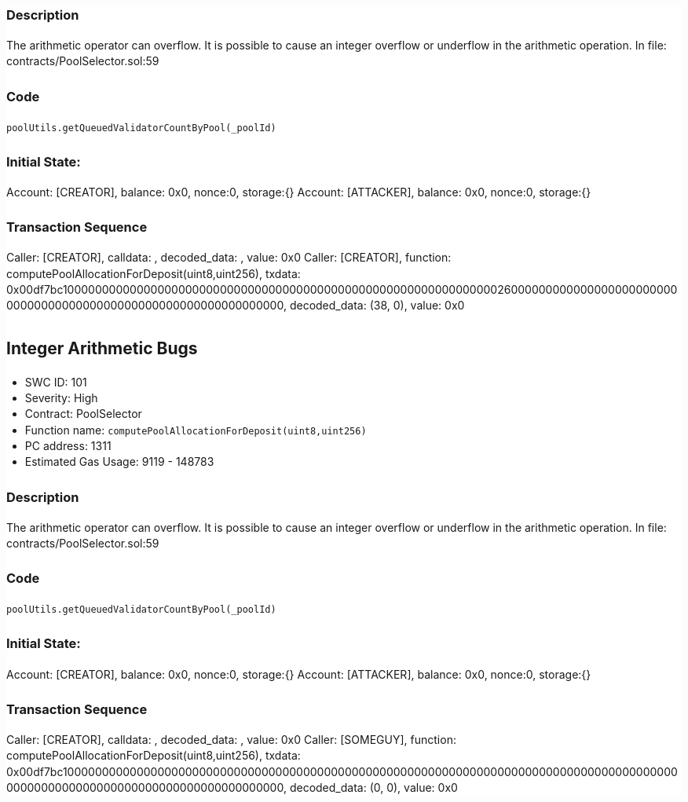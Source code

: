 ### Description

The arithmetic operator can overflow.
It is possible to cause an integer overflow or underflow in the arithmetic operation.
In file: contracts/PoolSelector.sol:59

### Code

```
poolUtils.getQueuedValidatorCountByPool(_poolId)
```

### Initial State:

Account: [CREATOR], balance: 0x0, nonce:0, storage:{}
Account: [ATTACKER], balance: 0x0, nonce:0, storage:{}

### Transaction Sequence

Caller: [CREATOR], calldata: , decoded_data: , value: 0x0
Caller: [CREATOR], function: computePoolAllocationForDeposit(uint8,uint256), txdata: 0x00df7bc100000000000000000000000000000000000000000000000000000000000000260000000000000000000000000000000000000000000000000000000000000000, decoded_data: (38, 0), value: 0x0


## Integer Arithmetic Bugs
- SWC ID: 101
- Severity: High
- Contract: PoolSelector
- Function name: `computePoolAllocationForDeposit(uint8,uint256)`
- PC address: 1311
- Estimated Gas Usage: 9119 - 148783

### Description

The arithmetic operator can overflow.
It is possible to cause an integer overflow or underflow in the arithmetic operation.
In file: contracts/PoolSelector.sol:59

### Code

```
poolUtils.getQueuedValidatorCountByPool(_poolId)
```

### Initial State:

Account: [CREATOR], balance: 0x0, nonce:0, storage:{}
Account: [ATTACKER], balance: 0x0, nonce:0, storage:{}

### Transaction Sequence

Caller: [CREATOR], calldata: , decoded_data: , value: 0x0
Caller: [SOMEGUY], function: computePoolAllocationForDeposit(uint8,uint256), txdata: 0x00df7bc100000000000000000000000000000000000000000000000000000000000000000000000000000000000000000000000000000000000000000000000000000000, decoded_data: (0, 0), value: 0x0
